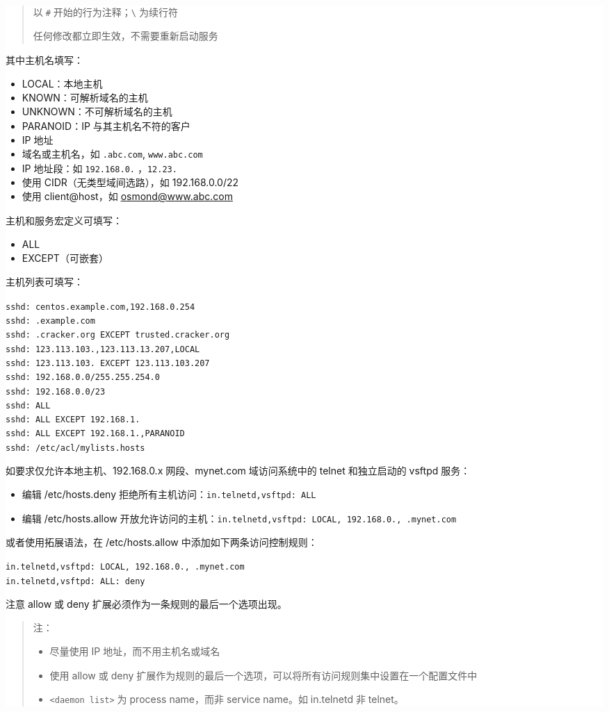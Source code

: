 > 以 `#` 开始的行为注释；`\` 为续行符
>
> 任何修改都立即生效，不需要重新启动服务

其中主机名填写：

- LOCAL：本地主机
- KNOWN：可解析域名的主机
- UNKNOWN：不可解析域名的主机
- PARANOID：IP 与其主机名不符的客户
- IP 地址
- 域名或主机名，如 `.abc.com`, `www.abc.com`
- IP 地址段：如 `192.168.0.` ，`12.23.`
- 使用 CIDR（无类型域间选路），如 192.168.0.0/22
- 使用 client@host，如 osmond@www.abc.com

主机和服务宏定义可填写：

- ALL
- EXCEPT（可嵌套）

主机列表可填写：

```bash
sshd: centos.example.com,192.168.0.254
sshd: .example.com
sshd: .cracker.org EXCEPT trusted.cracker.org
sshd: 123.113.103.,123.113.13.207,LOCAL
sshd: 123.113.103. EXCEPT 123.113.103.207
sshd: 192.168.0.0/255.255.254.0
sshd: 192.168.0.0/23
sshd: ALL
sshd: ALL EXCEPT 192.168.1.
sshd: ALL EXCEPT 192.168.1.,PARANOID
sshd: /etc/acl/mylists.hosts
```

如要求仅允许本地主机、192.168.0.x 网段、mynet.com 域访问系统中的 telnet 和独立启动的 vsftpd 服务：

- 编辑 /etc/hosts.deny 拒绝所有主机访问：`in.telnetd,vsftpd: ALL`

- 编辑 /etc/hosts.allow 开放允许访问的主机：`in.telnetd,vsftpd: LOCAL, 192.168.0., .mynet.com`

或者使用拓展语法，在 /etc/hosts.allow 中添加如下两条访问控制规则：

```bash
in.telnetd,vsftpd: LOCAL, 192.168.0., .mynet.com
in.telnetd,vsftpd: ALL: deny
```

注意 allow 或 deny 扩展必须作为一条规则的最后一个选项出现。

> 注：
>
> - 尽量使用 IP 地址，而不用主机名或域名
> - 使用 allow 或 deny 扩展作为规则的最后一个选项，可以将所有访问规则集中设置在一个配置文件中
>
> - `<daemon list>` 为 process name，而非 service name。如 in.telnetd 非 telnet。
